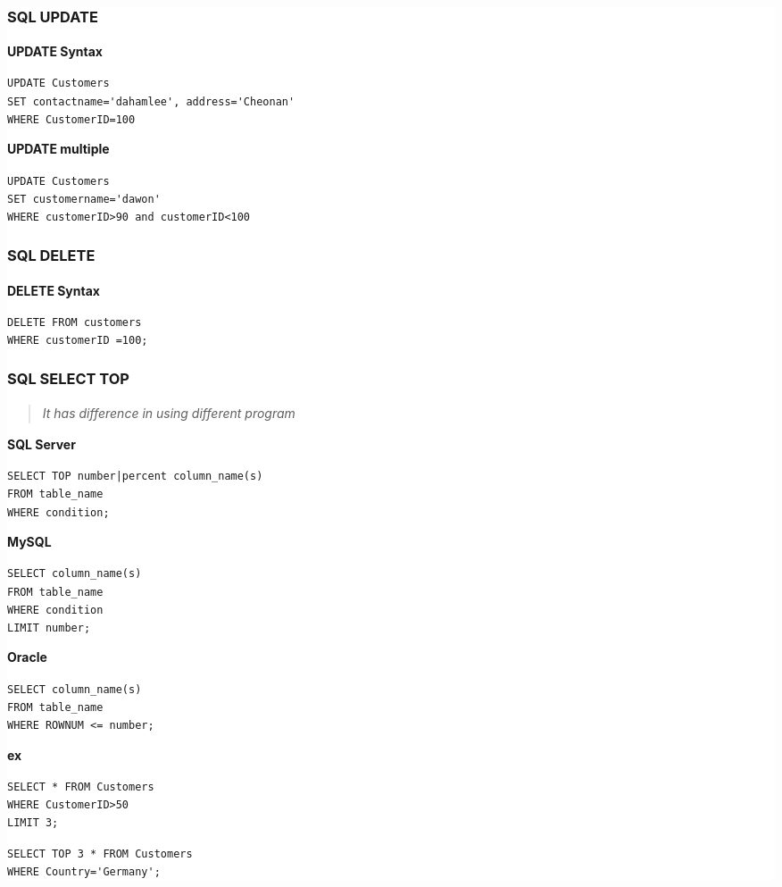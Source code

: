 ### SQL UPDATE

**UPDATE Syntax**

```
UPDATE Customers
SET contactname='dahamlee', address='Cheonan'
WHERE CustomerID=100
```

**UPDATE multiple**

```
UPDATE Customers
SET customername='dawon'
WHERE customerID>90 and customerID<100
```

### SQL DELETE

**DELETE Syntax**

```
DELETE FROM customers
WHERE customerID =100;
```

### SQL SELECT TOP

>*It has difference in using different program*

**SQL Server**

```
SELECT TOP number|percent column_name(s)
FROM table_name
WHERE condition;
```

**MySQL**

```
SELECT column_name(s)
FROM table_name
WHERE condition
LIMIT number;
```
**Oracle**

```
SELECT column_name(s)
FROM table_name
WHERE ROWNUM <= number;
```

**ex**

```
SELECT * FROM Customers
WHERE CustomerID>50
LIMIT 3;
```
```
SELECT TOP 3 * FROM Customers
WHERE Country='Germany';
```
